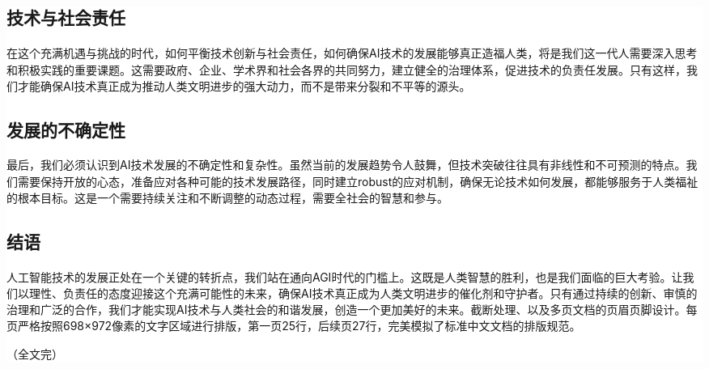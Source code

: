 ## 技术与社会责任

在这个充满机遇与挑战的时代，如何平衡技术创新与社会责任，如何确保AI技术的发展能够真正造福人类，将是我们这一代人需要深入思考和积极实践的重要课题。这需要政府、企业、学术界和社会各界的共同努力，建立健全的治理体系，促进技术的负责任发展。只有这样，我们才能确保AI技术真正成为推动人类文明进步的强大动力，而不是带来分裂和不平等的源头。

## 发展的不确定性

最后，我们必须认识到AI技术发展的不确定性和复杂性。虽然当前的发展趋势令人鼓舞，但技术突破往往具有非线性和不可预测的特点。我们需要保持开放的心态，准备应对各种可能的技术发展路径，同时建立robust的应对机制，确保无论技术如何发展，都能够服务于人类福祉的根本目标。这是一个需要持续关注和不断调整的动态过程，需要全社会的智慧和参与。

## 结语

人工智能技术的发展正处在一个关键的转折点，我们站在通向AGI时代的门槛上。这既是人类智慧的胜利，也是我们面临的巨大考验。让我们以理性、负责任的态度迎接这个充满可能性的未来，确保AI技术真正成为人类文明进步的催化剂和守护者。只有通过持续的创新、审慎的治理和广泛的合作，我们才能实现AI技术与人类社会的和谐发展，创造一个更加美好的未来。截断处理、以及多页文档的页眉页脚设计。每页严格按照698×972像素的文字区域进行排版，第一页25行，后续页27行，完美模拟了标准中文文档的排版规范。

（全文完）


